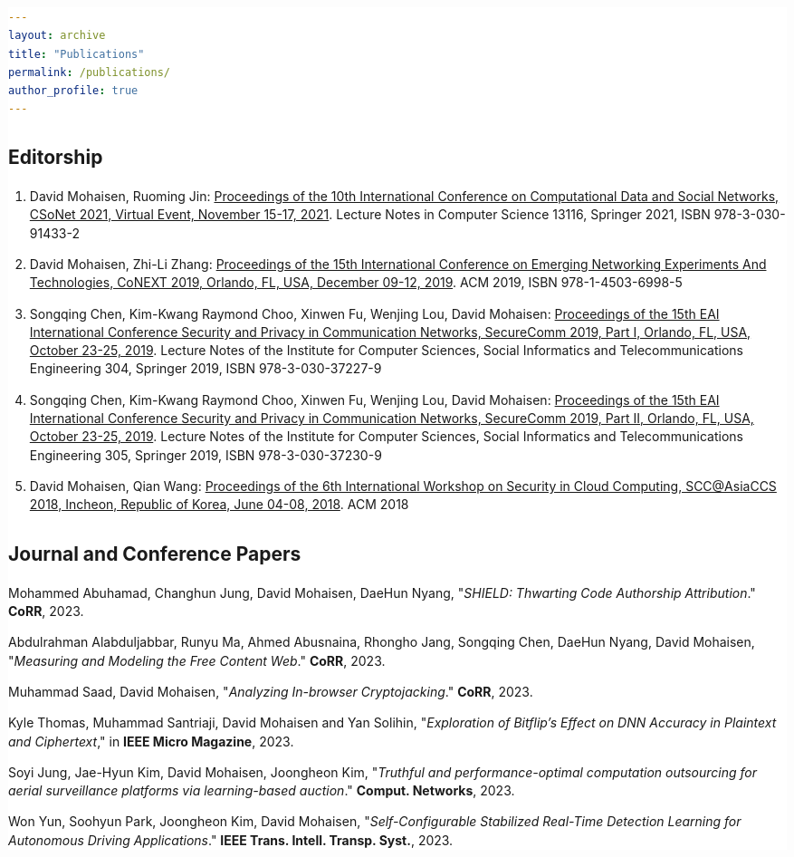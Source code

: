 ```yaml
---
layout: archive
title: "Publications"
permalink: /publications/
author_profile: true
---
```


Editorship
----

1. David Mohaisen, Ruoming Jin: [Proceedings of the 10th International Conference on Computational Data and Social Networks, CSoNet 2021, Virtual Event, November 15-17, 2021](https://dblp.uni-trier.de/db/conf/ccs/scc2018.html). Lecture Notes in Computer Science 13116, Springer 2021, ISBN 978-3-030-91433-2 

2. David Mohaisen, Zhi-Li Zhang: [Proceedings of the 15th International Conference on Emerging Networking Experiments And Technologies, CoNEXT 2019, Orlando, FL, USA, December 09-12, 2019](https://dblp.uni-trier.de/db/conf/conext/conext2019.html). ACM 2019, ISBN 978-1-4503-6998-5 

3. Songqing Chen, Kim-Kwang Raymond Choo, Xinwen Fu, Wenjing Lou, David Mohaisen: [Proceedings of the 15th EAI International Conference Security and Privacy in Communication Networks, SecureComm 2019, Part I, Orlando, FL, USA, October 23-25, 2019](https://dblp.uni-trier.de/db/conf/securecomm/securecomm2019-1.html). Lecture Notes of the Institute for Computer Sciences, Social Informatics and Telecommunications Engineering 304, Springer 2019, ISBN 978-3-030-37227-9

3. Songqing Chen, Kim-Kwang Raymond Choo, Xinwen Fu, Wenjing Lou, David Mohaisen: [Proceedings of the 15th EAI International Conference Security and Privacy in Communication Networks, SecureComm 2019, Part II, Orlando, FL, USA, October 23-25, 2019](https://dblp.uni-trier.de/db/conf/securecomm/securecomm2019-2.html). Lecture Notes of the Institute for Computer Sciences, Social Informatics and Telecommunications Engineering 305, Springer 2019, ISBN 978-3-030-37230-9

4. David Mohaisen, Qian Wang: [Proceedings of the 6th International Workshop on Security in Cloud Computing, SCC@AsiaCCS 2018, Incheon, Republic of Korea, June 04-08, 2018](https://dblp.uni-trier.de/db/conf/ccs/scc2018.html). ACM 2018

Journal and Conference Papers
---

Mohammed Abuhamad, Changhun Jung, David Mohaisen, DaeHun Nyang, "*SHIELD: Thwarting Code Authorship Attribution*." **CoRR**, 2023.

Abdulrahman Alabduljabbar, Runyu Ma, Ahmed Abusnaina, Rhongho Jang, Songqing Chen, DaeHun Nyang, David Mohaisen, "*Measuring and Modeling the Free Content Web*." **CoRR**, 2023.

Muhammad Saad, David Mohaisen, "*Analyzing In-browser Cryptojacking*." **CoRR**, 2023.

Kyle Thomas, Muhammad Santriaji, David Mohaisen and Yan Solihin, "*Exploration of Bitflip’s Effect on DNN Accuracy in Plaintext and Ciphertext*," in **IEEE Micro Magazine**, 2023.

Soyi Jung, Jae-Hyun Kim, David Mohaisen, Joongheon Kim, "*Truthful and performance-optimal computation outsourcing for aerial surveillance platforms via learning-based auction*." **Comput. Networks**, 2023.

Won Yun, Soohyun Park, Joongheon Kim, David Mohaisen, "*Self-Configurable Stabilized Real-Time Detection Learning for Autonomous Driving Applications*." **IEEE Trans. Intell. Transp. Syst.**, 2023.
